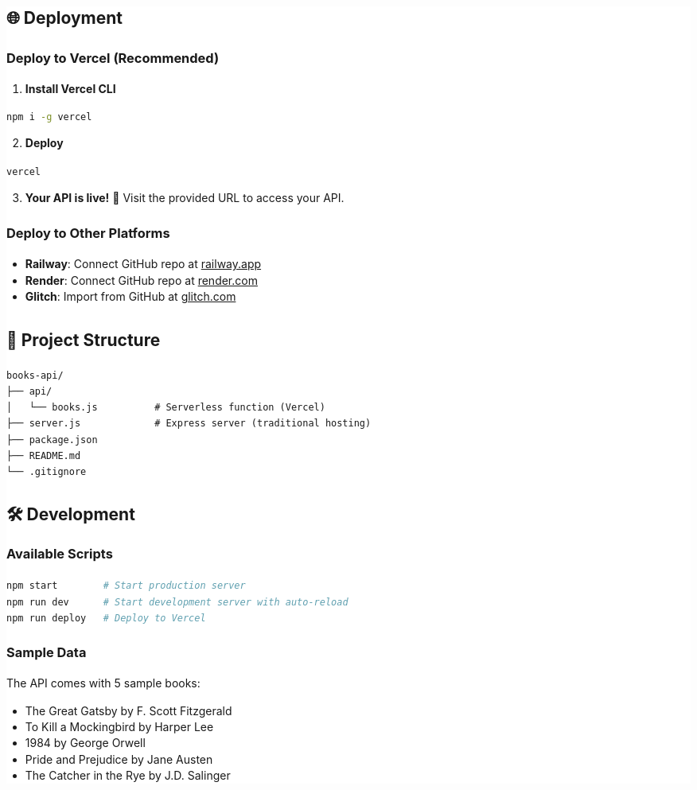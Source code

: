 ## 🌐 Deployment

### Deploy to Vercel (Recommended)

1. **Install Vercel CLI**
```bash
npm i -g vercel
```

2. **Deploy**
```bash
vercel
```

3. **Your API is live!** 🎉
Visit the provided URL to access your API.

### Deploy to Other Platforms

- **Railway**: Connect GitHub repo at [railway.app](https://railway.app)
- **Render**: Connect GitHub repo at [render.com](https://render.com)
- **Glitch**: Import from GitHub at [glitch.com](https://glitch.com)

## 📁 Project Structure

```
books-api/
├── api/
│   └── books.js          # Serverless function (Vercel)
├── server.js             # Express server (traditional hosting)
├── package.json
├── README.md
└── .gitignore
```

## 🛠️ Development

### Available Scripts

```bash
npm start        # Start production server
npm run dev      # Start development server with auto-reload
npm run deploy   # Deploy to Vercel
```

### Sample Data

The API comes with 5 sample books:
- The Great Gatsby by F. Scott Fitzgerald
- To Kill a Mockingbird by Harper Lee
- 1984 by George Orwell
- Pride and Prejudice by Jane Austen
- The Catcher in the Rye by J.D. Salinger
